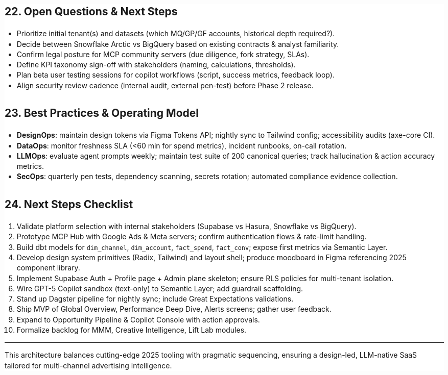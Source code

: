 ## 22. Open Questions & Next Steps
- Prioritize initial tenant(s) and datasets (which MQ/GP/GF accounts, historical depth required?).
- Decide between Snowflake Arctic vs BigQuery based on existing contracts & analyst familiarity.
- Confirm legal posture for MCP community servers (due diligence, fork strategy, SLAs).
- Define KPI taxonomy sign-off with stakeholders (naming, calculations, thresholds).
- Plan beta user testing sessions for copilot workflows (script, success metrics, feedback loop).
- Align security review cadence (internal audit, external pen-test) before Phase 2 release.

## 23. Best Practices & Operating Model
- **DesignOps**: maintain design tokens via Figma Tokens API; nightly sync to Tailwind config; accessibility audits (axe-core CI).
- **DataOps**: monitor freshness SLA (<60 min for spend metrics), incident runbooks, on-call rotation.
- **LLMOps**: evaluate agent prompts weekly; maintain test suite of 200 canonical queries; track hallucination & action accuracy metrics.
- **SecOps**: quarterly pen tests, dependency scanning, secrets rotation; automated compliance evidence collection.

## 24. Next Steps Checklist
1. Validate platform selection with internal stakeholders (Supabase vs Hasura, Snowflake vs BigQuery).
2. Prototype MCP Hub with Google Ads & Meta servers; confirm authentication flows & rate-limit handling.
3. Build dbt models for `dim_channel`, `dim_account`, `fact_spend`, `fact_conv`; expose first metrics via Semantic Layer.
4. Develop design system primitives (Radix, Tailwind) and layout shell; produce moodboard in Figma referencing 2025 component library.
5. Implement Supabase Auth + Profile page + Admin plane skeleton; ensure RLS policies for multi-tenant isolation.
6. Wire GPT-5 Copilot sandbox (text-only) to Semantic Layer; add guardrail scaffolding.
7. Stand up Dagster pipeline for nightly sync; include Great Expectations validations.
8. Ship MVP of Global Overview, Performance Deep Dive, Alerts screens; gather user feedback.
9. Expand to Opportunity Pipeline & Copilot Console with action approvals.
10. Formalize backlog for MMM, Creative Intelligence, Lift Lab modules.

---
This architecture balances cutting-edge 2025 tooling with pragmatic sequencing, ensuring a design-led, LLM-native SaaS tailored for multi-channel advertising intelligence.
